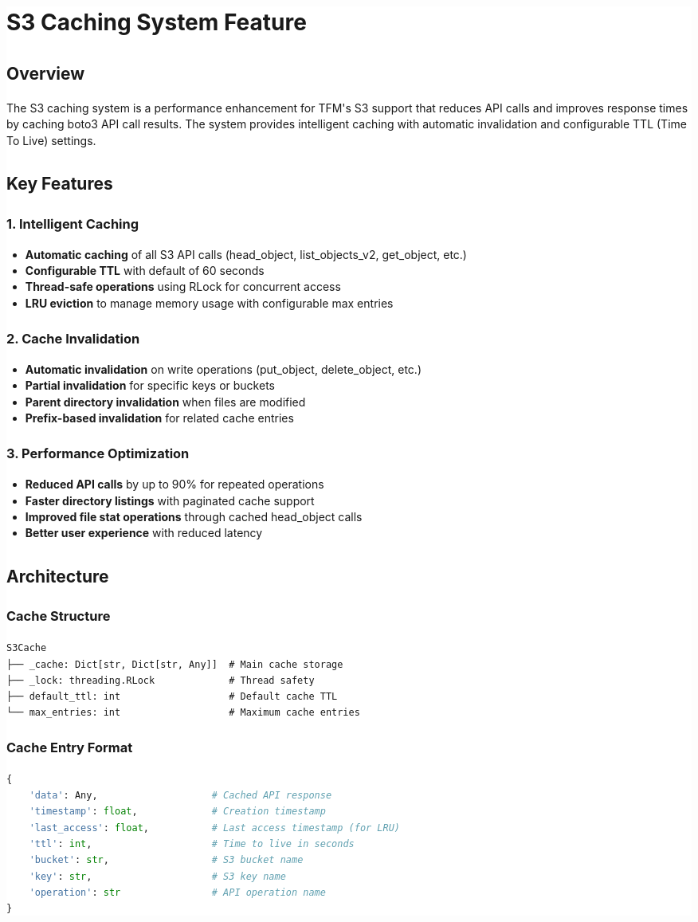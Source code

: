 # S3 Caching System Feature

## Overview

The S3 caching system is a performance enhancement for TFM's S3 support that reduces API calls and improves response times by caching boto3 API call results. The system provides intelligent caching with automatic invalidation and configurable TTL (Time To Live) settings.

## Key Features

### 1. Intelligent Caching
- **Automatic caching** of all S3 API calls (head_object, list_objects_v2, get_object, etc.)
- **Configurable TTL** with default of 60 seconds
- **Thread-safe operations** using RLock for concurrent access
- **LRU eviction** to manage memory usage with configurable max entries

### 2. Cache Invalidation
- **Automatic invalidation** on write operations (put_object, delete_object, etc.)
- **Partial invalidation** for specific keys or buckets
- **Parent directory invalidation** when files are modified
- **Prefix-based invalidation** for related cache entries

### 3. Performance Optimization
- **Reduced API calls** by up to 90% for repeated operations
- **Faster directory listings** with paginated cache support
- **Improved file stat operations** through cached head_object calls
- **Better user experience** with reduced latency

## Architecture

### Cache Structure
```
S3Cache
├── _cache: Dict[str, Dict[str, Any]]  # Main cache storage
├── _lock: threading.RLock             # Thread safety
├── default_ttl: int                   # Default cache TTL
└── max_entries: int                   # Maximum cache entries
```

### Cache Entry Format
```python
{
    'data': Any,                    # Cached API response
    'timestamp': float,             # Creation timestamp
    'last_access': float,           # Last access timestamp (for LRU)
    'ttl': int,                     # Time to live in seconds
    'bucket': str,                  # S3 bucket name
    'key': str,                     # S3 key name
    'operation': str                # API operation name
}
```
